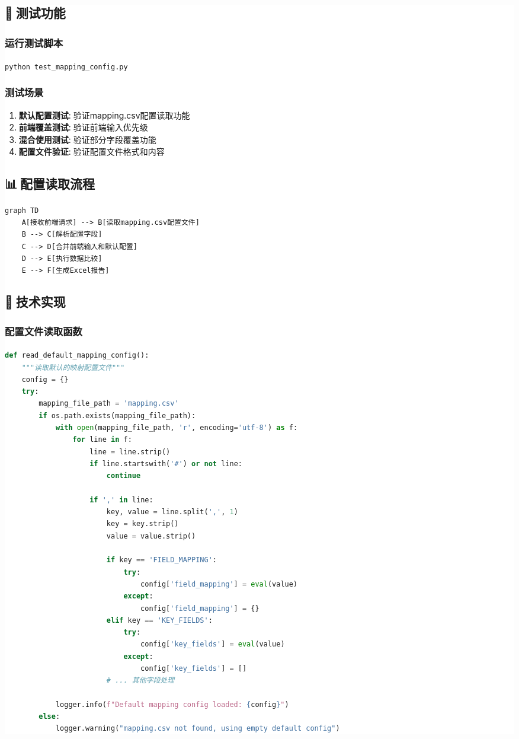 ## 🧪 测试功能

### 运行测试脚本

```bash
python test_mapping_config.py
```

### 测试场景

1. **默认配置测试**: 验证mapping.csv配置读取功能
2. **前端覆盖测试**: 验证前端输入优先级
3. **混合使用测试**: 验证部分字段覆盖功能
4. **配置文件验证**: 验证配置文件格式和内容

## 📊 配置读取流程

```mermaid
graph TD
    A[接收前端请求] --> B[读取mapping.csv配置文件]
    B --> C[解析配置字段]
    C --> D[合并前端输入和默认配置]
    D --> E[执行数据比较]
    E --> F[生成Excel报告]
```

## 🔧 技术实现

### 配置文件读取函数

```python
def read_default_mapping_config():
    """读取默认的映射配置文件"""
    config = {}
    try:
        mapping_file_path = 'mapping.csv'
        if os.path.exists(mapping_file_path):
            with open(mapping_file_path, 'r', encoding='utf-8') as f:
                for line in f:
                    line = line.strip()
                    if line.startswith('#') or not line:
                        continue
                    
                    if ',' in line:
                        key, value = line.split(',', 1)
                        key = key.strip()
                        value = value.strip()
                        
                        if key == 'FIELD_MAPPING':
                            try:
                                config['field_mapping'] = eval(value)
                            except:
                                config['field_mapping'] = {}
                        elif key == 'KEY_FIELDS':
                            try:
                                config['key_fields'] = eval(value)
                            except:
                                config['key_fields'] = []
                        # ... 其他字段处理
            
            logger.info(f"Default mapping config loaded: {config}")
        else:
            logger.warning("mapping.csv not found, using empty default config")
```